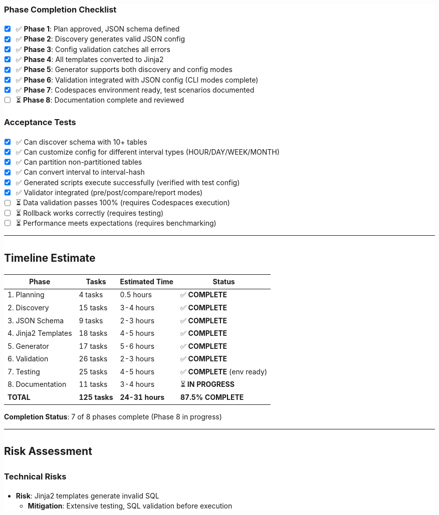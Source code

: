### Phase Completion Checklist
- [x] ✅ **Phase 1**: Plan approved, JSON schema defined
- [x] ✅ **Phase 2**: Discovery generates valid JSON config
- [x] ✅ **Phase 3**: Config validation catches all errors
- [x] ✅ **Phase 4**: All templates converted to Jinja2
- [x] ✅ **Phase 5**: Generator supports both discovery and config modes
- [x] ✅ **Phase 6**: Validation integrated with JSON config (CLI modes complete)
- [x] ✅ **Phase 7**: Codespaces environment ready, test scenarios documented
- [ ] ⏳ **Phase 8**: Documentation complete and reviewed

### Acceptance Tests
- [x] ✅ Can discover schema with 10+ tables
- [x] ✅ Can customize config for different interval types (HOUR/DAY/WEEK/MONTH)
- [x] ✅ Can partition non-partitioned tables
- [x] ✅ Can convert interval to interval-hash
- [x] ✅ Generated scripts execute successfully (verified with test config)
- [x] ✅ Validator integrated (pre/post/compare/report modes)
- [ ] ⏳ Data validation passes 100% (requires Codespaces execution)
- [ ] ⏳ Rollback works correctly (requires testing)
- [ ] ⏳ Performance meets expectations (requires benchmarking)

---

## Timeline Estimate

| Phase | Tasks | Estimated Time | Status |
|-------|-------|---------------|----------|
| 1. Planning | 4 tasks | 0.5 hours | ✅ **COMPLETE** |
| 2. Discovery | 15 tasks | 3-4 hours | ✅ **COMPLETE** |
| 3. JSON Schema | 9 tasks | 2-3 hours | ✅ **COMPLETE** |
| 4. Jinja2 Templates | 18 tasks | 4-5 hours | ✅ **COMPLETE** |
| 5. Generator | 17 tasks | 5-6 hours | ✅ **COMPLETE** |
| 6. Validation | 26 tasks | 2-3 hours | ✅ **COMPLETE** |
| 7. Testing | 25 tasks | 4-5 hours | ✅ **COMPLETE** (env ready) |
| 8. Documentation | 11 tasks | 3-4 hours | ⏳ **IN PROGRESS** |
| **TOTAL** | **125 tasks** | **24-31 hours** | **87.5% COMPLETE** |

**Completion Status**: 7 of 8 phases complete (Phase 8 in progress)

---

## Risk Assessment

### Technical Risks
- **Risk**: Jinja2 templates generate invalid SQL
  - **Mitigation**: Extensive testing, SQL validation before execution
